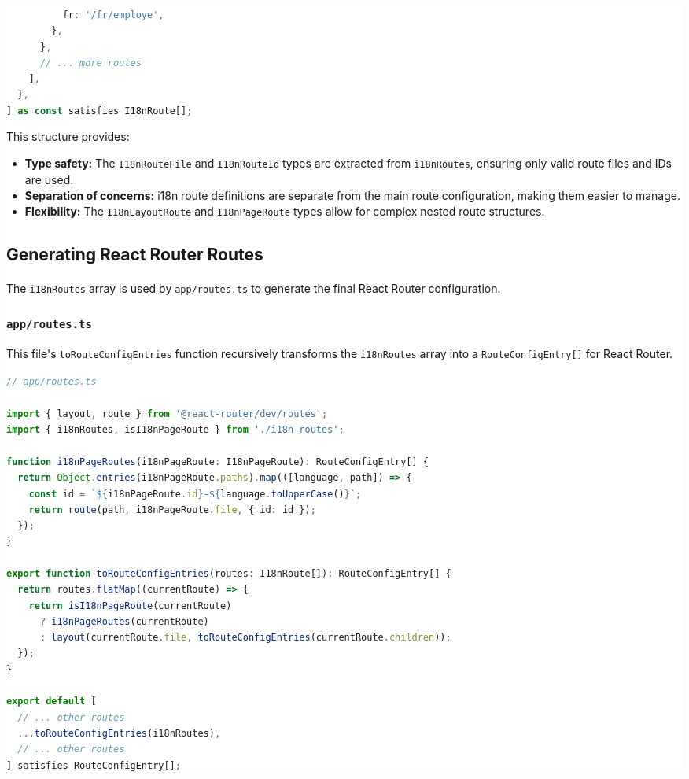 ```typescript
          fr: '/fr/employe',
        },
      },
      // ... more routes
    ],
  },
] as const satisfies I18nRoute[];
```

This structure provides:

*   **Type safety:** The `I18nRouteFile` and `I18nRouteId` types are extracted from `i18nRoutes`, ensuring only valid route
    files and IDs are used.
*   **Separation of concerns:** i18n route definitions are separate from the main route configuration, making them easier to
    manage.
*   **Flexibility:** The `I18nLayoutRoute` and `I18nPageRoute` types allow for complex nested route structures.

## Generating React Router Routes

The `i18nRoutes` array is used by `app/routes.ts` to generate the final React Router configuration.

### `app/routes.ts`

This file's `toRouteConfigEntries` function recursively transforms the `i18nRoutes` array into a `RouteConfigEntry[]` for React
Router.

```typescript
// app/routes.ts

import { layout, route } from '@react-router/dev/routes';
import { i18nRoutes, isI18nPageRoute } from './i18n-routes';

function i18nPageRoutes(i18nPageRoute: I18nPageRoute): RouteConfigEntry[] {
  return Object.entries(i18nPageRoute.paths).map(([language, path]) => {
    const id = `${i18nPageRoute.id}-${language.toUpperCase()}`;
    return route(path, i18nPageRoute.file, { id: id });
  });
}

export function toRouteConfigEntries(routes: I18nRoute[]): RouteConfigEntry[] {
  return routes.flatMap((currentRoute) => {
    return isI18nPageRoute(currentRoute)
      ? i18nPageRoutes(currentRoute)
      : layout(currentRoute.file, toRouteConfigEntries(currentRoute.children));
  });
}

export default [
  // ... other routes
  ...toRouteConfigEntries(i18nRoutes),
  // ... other routes
] satisfies RouteConfigEntry[];
```
